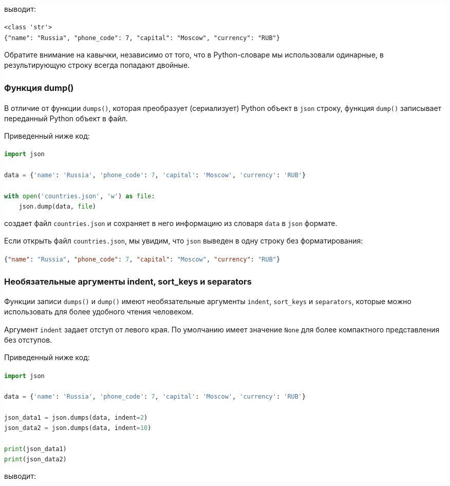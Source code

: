 выводит:

```no-highlight
<class 'str'>
{"name": "Russia", "phone_code": 7, "capital": "Moscow", "currency": "RUB"}
```

Обратите внимание на кавычки, независимо от того, что в Python-словаре мы использовали одинарные, в результирующую строку всегда попадают двойные.

### Функция dump()

В отличие от функции `dumps()`, которая преобразует (сериализует) Python объект в `json` строку, функция `dump()` записывает переданный Python объект в файл.

Приведенный ниже код:

```python
import json

data = {'name': 'Russia', 'phone_code': 7, 'capital': 'Moscow', 'currency': 'RUB'}

with open('countries.json', 'w') as file:
    json.dump(data, file)
```

создает файл `countries.json` и сохраняет в него информацию из словаря `data` в `json` формате.

Если открыть файл `countries.json`, мы увидим, что `json` выведен в одну строку без форматирования:

```json
{"name": "Russia", "phone_code": 7, "capital": "Moscow", "currency": "RUB"}
```

### Необязательные аргументы indent, sort_keys и separators

Функции записи `dumps()` и `dump()` имеют необязательные аргументы `indent`, `sort_keys` и `separators`, которые можно использовать для более удобного чтения человеком.

Аргумент `indent` задает отступ от левого края. По умолчанию имеет значение `None` для более компактного представления без отступов.

Приведенный ниже код:

```python
import json

data = {'name': 'Russia', 'phone_code': 7, 'capital': 'Moscow', 'currency': 'RUB'}

json_data1 = json.dumps(data, indent=2)
json_data2 = json.dumps(data, indent=10)

print(json_data1)
print(json_data2)
```

выводит:
